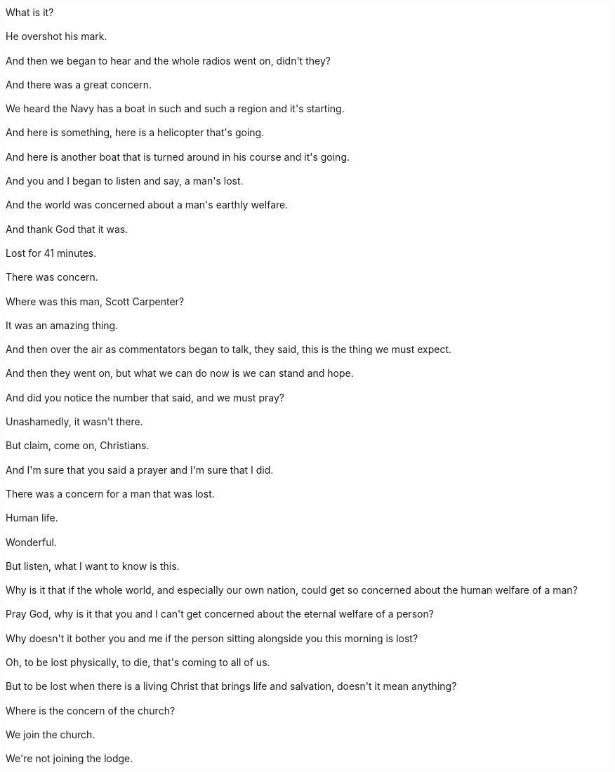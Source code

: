 What is it?

He overshot his mark.

And then we began to hear and the whole radios went on, didn't they?

And there was a great concern.

We heard the Navy has a boat in such and such a region and it's starting.

And here is something, here is a helicopter that's going.

And here is another boat that is turned around in his course and it's going.

And you and I began to listen and say, a man's lost.

And the world was concerned about a man's earthly welfare.

And thank God that it was.

Lost for 41 minutes.

There was concern.

Where was this man, Scott Carpenter?

It was an amazing thing.

And then over the air as commentators began to talk, they said, this is the thing we must expect.

And then they went on, but what we can do now is we can stand and hope.

And did you notice the number that said, and we must pray?

Unashamedly, it wasn't there.

But claim, come on, Christians.

And I'm sure that you said a prayer and I'm sure that I did.

There was a concern for a man that was lost.

Human life.

Wonderful.

But listen, what I want to know is this.

Why is it that if the whole world, and especially our own nation, could get so concerned about the human welfare of a man?

Pray God, why is it that you and I can't get concerned about the eternal welfare of a person?

Why doesn't it bother you and me if the person sitting alongside you this morning is lost?

Oh, to be lost physically, to die, that's coming to all of us.

But to be lost when there is a living Christ that brings life and salvation, doesn't it mean anything?

Where is the concern of the church?

We join the church.

We're not joining the lodge.
